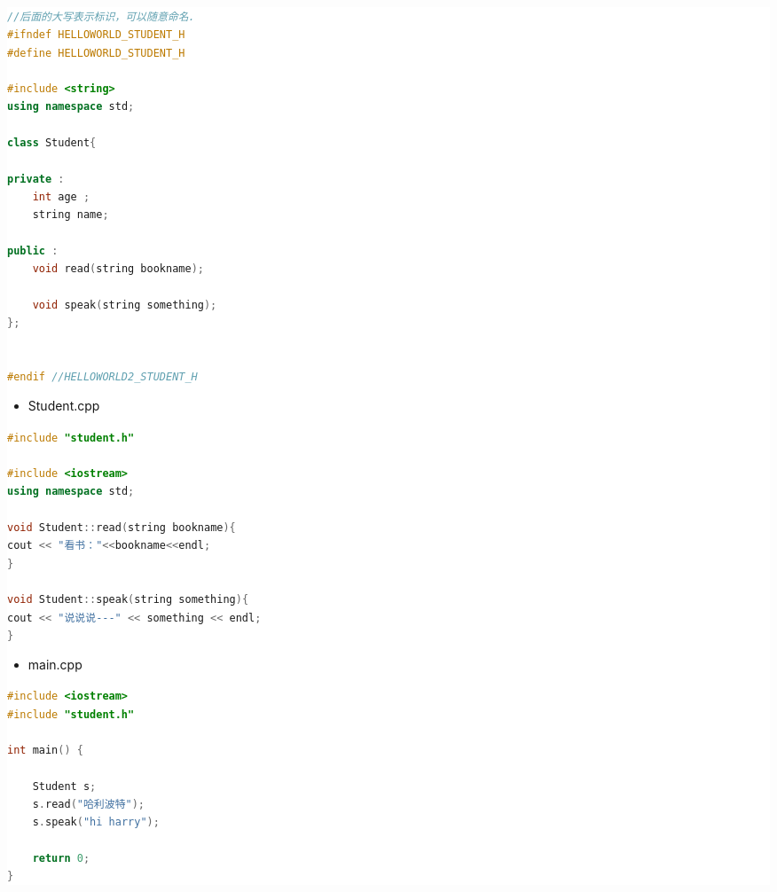 ```cpp
//后面的大写表示标识，可以随意命名.
#ifndef HELLOWORLD_STUDENT_H
#define HELLOWORLD_STUDENT_H

#include <string>
using namespace std;

class Student{

private :
    int age ;
    string name;

public :
    void read(string bookname);

    void speak(string something);
};


#endif //HELLOWORLD2_STUDENT_H
```

- Student.cpp

```cpp
#include "student.h"

#include <iostream>
using namespace std;

void Student::read(string bookname){
cout << "看书："<<bookname<<endl;
}

void Student::speak(string something){
cout << "说说说---" << something << endl;
}
```

- main.cpp

```cpp
#include <iostream>
#include "student.h"

int main() {
    
    Student s;
    s.read("哈利波特");
    s.speak("hi harry");
    
    return 0;
}
```
